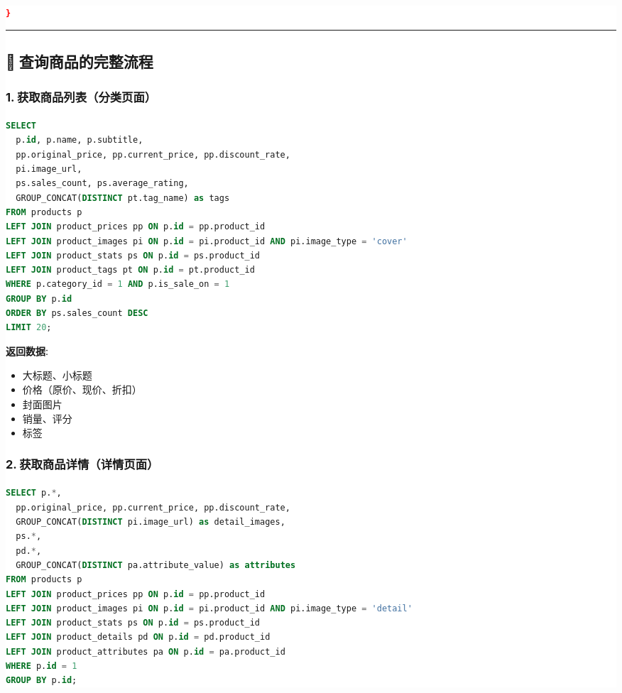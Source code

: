 ```json
}
```

---

## 🔄 查询商品的完整流程

### 1. 获取商品列表（分类页面）

```sql
SELECT
  p.id, p.name, p.subtitle,
  pp.original_price, pp.current_price, pp.discount_rate,
  pi.image_url,
  ps.sales_count, ps.average_rating,
  GROUP_CONCAT(DISTINCT pt.tag_name) as tags
FROM products p
LEFT JOIN product_prices pp ON p.id = pp.product_id
LEFT JOIN product_images pi ON p.id = pi.product_id AND pi.image_type = 'cover'
LEFT JOIN product_stats ps ON p.id = ps.product_id
LEFT JOIN product_tags pt ON p.id = pt.product_id
WHERE p.category_id = 1 AND p.is_sale_on = 1
GROUP BY p.id
ORDER BY ps.sales_count DESC
LIMIT 20;
```

**返回数据**:
- 大标题、小标题
- 价格（原价、现价、折扣）
- 封面图片
- 销量、评分
- 标签

### 2. 获取商品详情（详情页面）

```sql
SELECT p.*,
  pp.original_price, pp.current_price, pp.discount_rate,
  GROUP_CONCAT(DISTINCT pi.image_url) as detail_images,
  ps.*,
  pd.*,
  GROUP_CONCAT(DISTINCT pa.attribute_value) as attributes
FROM products p
LEFT JOIN product_prices pp ON p.id = pp.product_id
LEFT JOIN product_images pi ON p.id = pi.product_id AND pi.image_type = 'detail'
LEFT JOIN product_stats ps ON p.id = ps.product_id
LEFT JOIN product_details pd ON p.id = pd.product_id
LEFT JOIN product_attributes pa ON p.id = pa.product_id
WHERE p.id = 1
GROUP BY p.id;
```
